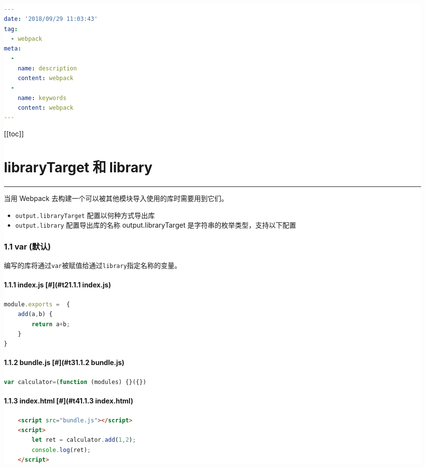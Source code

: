 ```yaml
---
date: '2018/09/29 11:03:43'
tag:
  - webpack
meta:
  -
    name: description
    content: webpack
  -
    name: keywords
    content: webpack
---
```

[[toc]]

# libraryTarget 和 library
--------------------------------------------------------------

当用 Webpack 去构建一个可以被其他模块导入使用的库时需要用到它们。

*   `output.libraryTarget` 配置以何种方式导出库
*   `output.library` 配置导出库的名称 output.libraryTarget 是字符串的枚举类型，支持以下配置

### 1.1 var (默认)

编写的库将通过`var`被赋值给通过`library`指定名称的变量。

#### 1.1.1 index.js [#](#t21.1.1 index.js)

```js
module.exports =  {
    add(a,b) {
        return a+b;
    }
}
```


#### 1.1.2 bundle.js [#](#t31.1.2 bundle.js)

```js
var calculator=(function (modules) {}({})
```


#### 1.1.3 index.html [#](#t41.1.3 index.html)

```html
    <script src="bundle.js"></script>
    <script>
        let ret = calculator.add(1,2);
        console.log(ret);
    </script>
```

